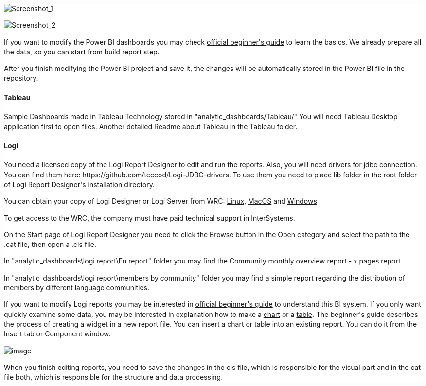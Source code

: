 ![Screenshot_1](https://user-images.githubusercontent.com/91419671/187368846-68813626-2031-4fe0-91f4-8019c468d92e.png)

![Screenshot_2](https://user-images.githubusercontent.com/91419671/187368870-987c8278-d3bf-45ff-8566-c7814a912516.png)

If you want to modify the Power BI dashboards you may check [official beginner's guide](https://docs.microsoft.com/en-us/power-bi/fundamentals/desktop-getting-started) to learn the basics. We already prepare all the data, so you can start from [build report](https://docs.microsoft.com/en-us/power-bi/fundamentals/desktop-getting-started#build-reports) step.

After you finish modifying the Power BI project and save it, the changes will be automatically stored in the Power BI file in the repository.

#### Tableau
Sample Dashboards made in Tableau Technology stored in ["analytic_dashboards/Tableau/"](./analytic_dashboards/Tableau)
You will need Tableau Desktop application first to open files.
Another detailed Readme about Tableau in the [Tableau](https://github.com/teccod/Public-InterSystems-Developer-Community-analytics/tree/main/analytic_dashboards/Tableau) folder.

#### Logi
You need a licensed copy of the Logi Report Designer to edit and run the reports. Also, you will need drivers for jdbc connection. You can find them here: https://github.com/teccod/Logi-JDBC-drivers. To use them you need to place lib folder in the root folder of Logi Report Designer's installation directory.

You can obtain your copy of Logi Designer or Logi Server from WRC: [Linux](https://wrc.intersystems.com/wrc/WRC.StreamServer.cls?FILE=/wrc/Live/GeneralKits/IRIS/iscreports_designer-19.0.0.4-linux.bin), [MacOS](https://wrc.intersystems.com/wrc/WRC.StreamServer.cls?FILE=/wrc/Live/GeneralKits/IRIS/iscreports_designer-19.0.0.4-osx.tar.gz) and [Windows](https://wrc.intersystems.com/wrc/WRC.StreamServer.cls?FILE=/wrc/Live/GeneralKits/IRIS/iscreports_designer-19.0.0.4-windows.exe)

To get access to the WRC, the company must have paid technical support in InterSystems.

On the Start page of Logi Report Designer you need to click the Browse button in the Open category and select the path to the .cat file, then open a .cls file.

In  "analytic_dashboards\logi report\En report" folder  you may find the Сommunity monthly overview report - x pages report.

In "analytic_dashboards\logi report\members by community" folder  you may find a simple report regarding the distribution of members by different language communities.

If you want to modify Logi reports you may be interested in [official beginner's guide](https://devnet.logianalytics.com/hc/en-us/articles/4405661292567-Report-Types) to understand this BI system. If you only want quickly examine some data, you may be interested in explanation how to make a [chart](https://devnet.logianalytics.com/hc/en-us/articles/4405664328087-Lesson-4-Creating-a-Chart-Report) or a [table](https://devnet.logianalytics.com/hc/en-us/articles/4405664328983-Lesson-5-Creating-a-Table-Report#Task1). The beginner's guide describes the process of creating a widget in a new report file. You can insert a chart or table into an existing report. You can do it from the Insert tab or Component window.
 
![image](https://user-images.githubusercontent.com/91419671/181744373-dcbe9939-e6cf-46e4-8ef2-a60f0ed70e21.png)
 
When you finish editing reports, you need to save the changes in the cls file, which is responsible for the visual part and in the cat file both, which is responsible for the structure and data processing.
